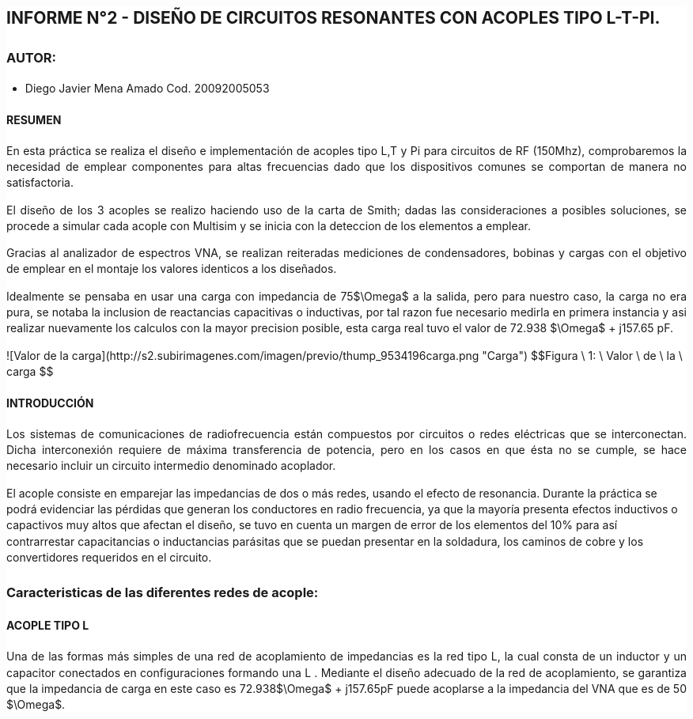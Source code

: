 
## INFORME N°2 - DISEÑO DE CIRCUITOS RESONANTES CON ACOPLES TIPO L-T-PI.

### AUTOR:

- Diego Javier Mena Amado Cod. 20092005053  

#### RESUMEN

<p style="text-align: justify;">En esta práctica se realiza el diseño e implementación de acoples tipo L,T y Pi para circuitos de RF (150Mhz), comprobaremos la necesidad de emplear componentes para altas frecuencias dado que los dispositivos comunes se comportan de manera no satisfactoria.</p>

<p style="text-align: justify;">El diseño de los 3 acoples se realizo haciendo uso de la carta de Smith; dadas las consideraciones a posibles soluciones, se procede a simular cada acople con Multisim y se inicia con la deteccion de los elementos a emplear.</p> 

<p style="text-align: justify;">Gracias al analizador de espectros VNA, se realizan reiteradas mediciones de condensadores, bobinas y cargas con el objetivo de emplear en el montaje los valores identicos a los diseñados.</p>

<p style="text-align: justify;">Idealmente se pensaba en usar una carga con impedancia de  75$\Omega$ a la salida, pero para nuestro caso, la carga no era pura, se notaba la inclusion de reactancias capacitivas o inductivas, por tal razon fue necesario medirla en primera instancia y asi realizar nuevamente los calculos con la mayor precision posible, esta carga real tuvo el valor de 72.938 $\Omega$ + j157.65 pF.</p>
![Valor de la carga](http://s2.subirimagenes.com/imagen/previo/thump_9534196carga.png "Carga")
$$Figura \ 1: \ Valor \ de \ la \ carga $$



#### INTRODUCCIÓN

<p style="text-align: justify;">Los sistemas de comunicaciones de radiofrecuencia están compuestos por circuitos o redes eléctricas que se interconectan. Dicha interconexión requiere de máxima transferencia de potencia, pero en los casos en que ésta no se cumple, se hace necesario incluir un circuito intermedio denominado acoplador.  

El acople consiste en emparejar las impedancias de dos o más redes, usando el efecto de resonancia. Durante la práctica se podrá evidenciar las pérdidas que generan los conductores en radio frecuencia, ya que la mayoría presenta efectos inductivos o capactivos muy altos que afectan el diseño, se tuvo en cuenta un margen de error de los elementos del 10% para así contrarrestar capacitancias o inductancias parásitas que se puedan presentar en la soldadura, los caminos de cobre y los convertidores requeridos en el circuito.</p>

### Caracteristicas de las diferentes redes de acople:

#### ACOPLE TIPO L
<p style="text-align: justify;">Una de las formas más simples de una red de acoplamiento de impedancias es la red tipo L, la cual consta de un inductor y un capacitor conectados en configuraciones formando una L . Mediante el diseño adecuado de la red de acoplamiento, se garantiza que la impedancia de carga en este caso es 72.938$\Omega$ + j157.65pF puede acoplarse a la impedancia del VNA que es de 50 $\Omega$.</p>
